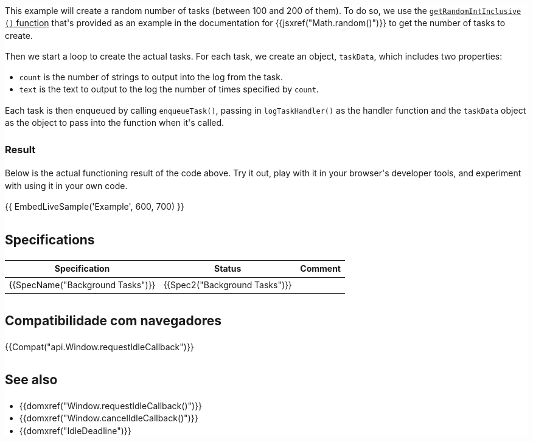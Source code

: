 This example will create a random number of tasks (between 100 and 200 of them). To do so, we use the [`getRandomIntInclusive()` function](/pt-BR/docs/Web/JavaScript/Reference/Global_Objects/Math/random?document_saved=true#Getting_a_random_integer_between_two_values_inclusive) that's provided as an example in the documentation for {{jsxref("Math.random()")}} to get the number of tasks to create.

Then we start a loop to create the actual tasks. For each task, we create an object, `taskData`, which includes two properties:

- `count` is the number of strings to output into the log from the task.
- `text` is the text to output to the log the number of times specified by `count`.

Each task is then enqueued by calling `enqueueTask()`, passing in `logTaskHandler()` as the handler function and the `taskData` object as the object to pass into the function when it's called.

### Result

Below is the actual functioning result of the code above. Try it out, play with it in your browser's developer tools, and experiment with using it in your own code.

{{ EmbedLiveSample('Example', 600, 700) }}

## Specifications

| Specification                                | Status                                   | Comment |
| -------------------------------------------- | ---------------------------------------- | ------- |
| {{SpecName("Background Tasks")}} | {{Spec2("Background Tasks")}} |         |

## Compatibilidade com navegadores

{{Compat("api.Window.requestIdleCallback")}}

## See also

- {{domxref("Window.requestIdleCallback()")}}
- {{domxref("Window.cancelIdleCallback()")}}
- {{domxref("IdleDeadline")}}
